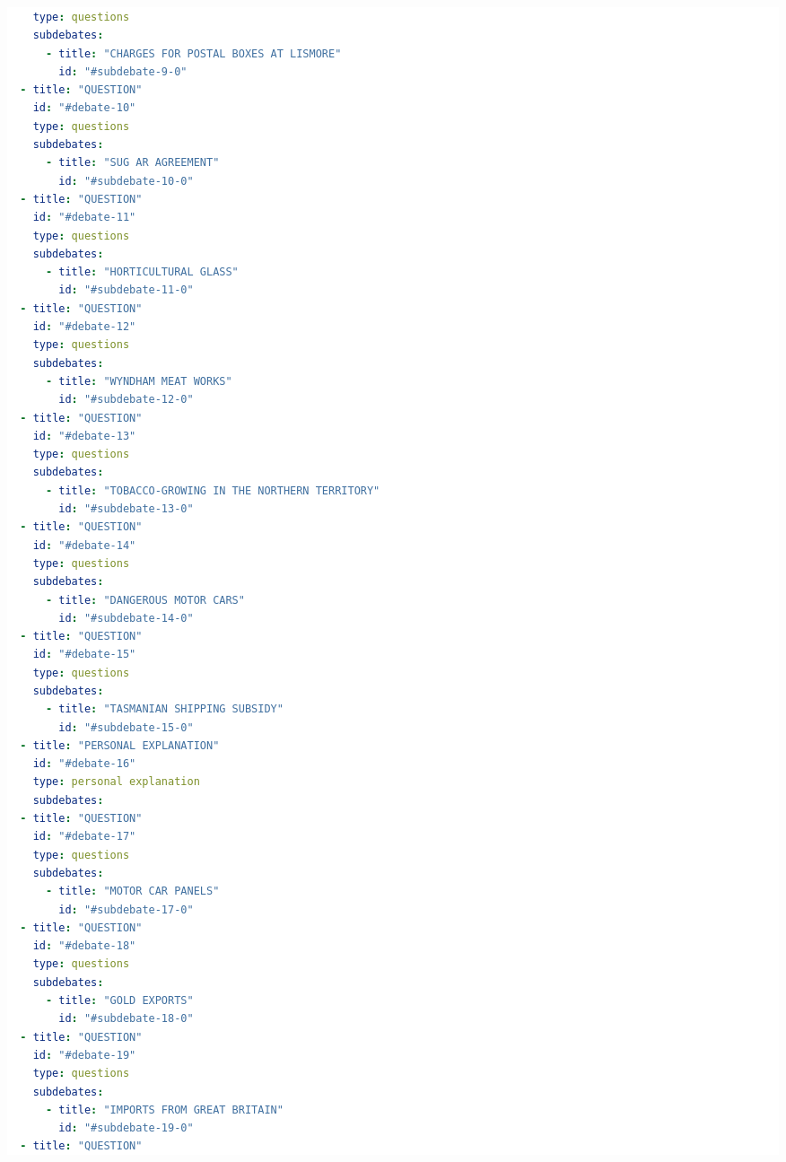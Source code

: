 ```yaml
    type: questions
    subdebates:
      - title: "CHARGES FOR POSTAL BOXES AT LISMORE"
        id: "#subdebate-9-0"
  - title: "QUESTION"
    id: "#debate-10"
    type: questions
    subdebates:
      - title: "SUG AR AGREEMENT"
        id: "#subdebate-10-0"
  - title: "QUESTION"
    id: "#debate-11"
    type: questions
    subdebates:
      - title: "HORTICULTURAL GLASS"
        id: "#subdebate-11-0"
  - title: "QUESTION"
    id: "#debate-12"
    type: questions
    subdebates:
      - title: "WYNDHAM MEAT WORKS"
        id: "#subdebate-12-0"
  - title: "QUESTION"
    id: "#debate-13"
    type: questions
    subdebates:
      - title: "TOBACCO-GROWING IN THE NORTHERN TERRITORY"
        id: "#subdebate-13-0"
  - title: "QUESTION"
    id: "#debate-14"
    type: questions
    subdebates:
      - title: "DANGEROUS MOTOR CARS"
        id: "#subdebate-14-0"
  - title: "QUESTION"
    id: "#debate-15"
    type: questions
    subdebates:
      - title: "TASMANIAN SHIPPING SUBSIDY"
        id: "#subdebate-15-0"
  - title: "PERSONAL EXPLANATION"
    id: "#debate-16"
    type: personal explanation
    subdebates:
  - title: "QUESTION"
    id: "#debate-17"
    type: questions
    subdebates:
      - title: "MOTOR CAR PANELS"
        id: "#subdebate-17-0"
  - title: "QUESTION"
    id: "#debate-18"
    type: questions
    subdebates:
      - title: "GOLD EXPORTS"
        id: "#subdebate-18-0"
  - title: "QUESTION"
    id: "#debate-19"
    type: questions
    subdebates:
      - title: "IMPORTS FROM GREAT BRITAIN"
        id: "#subdebate-19-0"
  - title: "QUESTION"
```